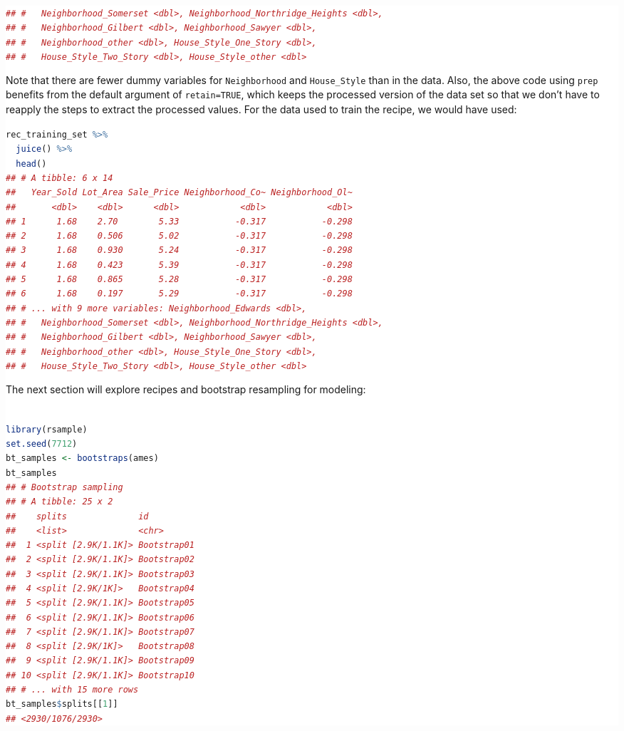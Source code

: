 ``` r
## #   Neighborhood_Somerset <dbl>, Neighborhood_Northridge_Heights <dbl>,
## #   Neighborhood_Gilbert <dbl>, Neighborhood_Sawyer <dbl>,
## #   Neighborhood_other <dbl>, House_Style_One_Story <dbl>,
## #   House_Style_Two_Story <dbl>, House_Style_other <dbl>
```

Note that there are fewer dummy variables for `Neighborhood` and
`House_Style` than in the data. Also, the above code using `prep`
benefits from the default argument of `retain=TRUE`, which keeps the
processed version of the data set so that we don’t have to reapply the
steps to extract the processed values. For the data used to train the
recipe, we would have used:

``` r
rec_training_set %>% 
  juice() %>% 
  head()
## # A tibble: 6 x 14
##   Year_Sold Lot_Area Sale_Price Neighborhood_Co~ Neighborhood_Ol~
##       <dbl>    <dbl>      <dbl>            <dbl>            <dbl>
## 1      1.68    2.70        5.33           -0.317           -0.298
## 2      1.68    0.506       5.02           -0.317           -0.298
## 3      1.68    0.930       5.24           -0.317           -0.298
## 4      1.68    0.423       5.39           -0.317           -0.298
## 5      1.68    0.865       5.28           -0.317           -0.298
## 6      1.68    0.197       5.29           -0.317           -0.298
## # ... with 9 more variables: Neighborhood_Edwards <dbl>,
## #   Neighborhood_Somerset <dbl>, Neighborhood_Northridge_Heights <dbl>,
## #   Neighborhood_Gilbert <dbl>, Neighborhood_Sawyer <dbl>,
## #   Neighborhood_other <dbl>, House_Style_One_Story <dbl>,
## #   House_Style_Two_Story <dbl>, House_Style_other <dbl>
```

The next section will explore recipes and bootstrap resampling for
modeling:

``` r

library(rsample)
set.seed(7712)
bt_samples <- bootstraps(ames)
bt_samples
## # Bootstrap sampling 
## # A tibble: 25 x 2
##    splits              id         
##    <list>              <chr>      
##  1 <split [2.9K/1.1K]> Bootstrap01
##  2 <split [2.9K/1.1K]> Bootstrap02
##  3 <split [2.9K/1.1K]> Bootstrap03
##  4 <split [2.9K/1K]>   Bootstrap04
##  5 <split [2.9K/1.1K]> Bootstrap05
##  6 <split [2.9K/1.1K]> Bootstrap06
##  7 <split [2.9K/1.1K]> Bootstrap07
##  8 <split [2.9K/1K]>   Bootstrap08
##  9 <split [2.9K/1.1K]> Bootstrap09
## 10 <split [2.9K/1.1K]> Bootstrap10
## # ... with 15 more rows
bt_samples$splits[[1]]
## <2930/1076/2930>
```
